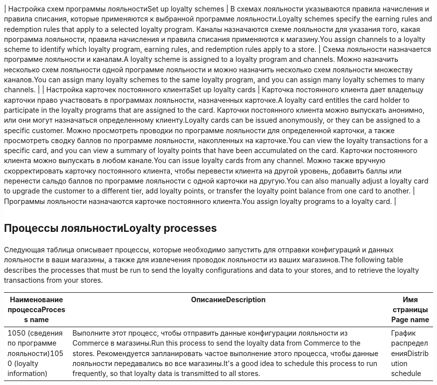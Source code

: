| <span data-ttu-id="7565b-171">Настройка схем программы лояльности</span><span class="sxs-lookup"><span data-stu-id="7565b-171">Set up loyalty schemes</span></span>                           | <span data-ttu-id="7565b-172">В схемах лояльности указываются правила начисления и правила списания, которые применяются к выбранной программе лояльности.</span><span class="sxs-lookup"><span data-stu-id="7565b-172">Loyalty schemes specify the earning rules and redemption rules that apply to a selected loyalty program.</span></span> <span data-ttu-id="7565b-173">Каналы назначаются схеме лояльности для указания того, какая программа лояльности, правила начисления и правила списания применяются к магазину.</span><span class="sxs-lookup"><span data-stu-id="7565b-173">You assign channels to a loyalty scheme to identify which loyalty program, earning rules, and redemption rules apply to a store.</span></span> | <span data-ttu-id="7565b-174">Схема лояльности назначается программе лояльности и каналам.</span><span class="sxs-lookup"><span data-stu-id="7565b-174">A loyalty scheme is assigned to a loyalty program and channels.</span></span> <span data-ttu-id="7565b-175">Можно назначить несколько схем лояльности одной программе лояльности и можно назначить несколько схем лояльности множеству каналов.</span><span class="sxs-lookup"><span data-stu-id="7565b-175">You can assign many loyalty schemes to the same loyalty program, and you can assign many loyalty schemes to many channels.</span></span> |
| <span data-ttu-id="7565b-176">Настройка карточек постоянного клиента</span><span class="sxs-lookup"><span data-stu-id="7565b-176">Set up loyalty cards</span></span>                             | <span data-ttu-id="7565b-177">Карточка постоянного клиента дает владельцу карточки право участвовать в программах лояльности, назначенных карточке.</span><span class="sxs-lookup"><span data-stu-id="7565b-177">A loyalty card entitles the card holder to participate in the loyalty programs that are assigned to the card.</span></span> <span data-ttu-id="7565b-178">Карточки постоянного клиента можно выпускать анонимно, или они могут назначаться определенному клиенту.</span><span class="sxs-lookup"><span data-stu-id="7565b-178">Loyalty cards can be issued anonymously, or they can be assigned to a specific customer.</span></span> <span data-ttu-id="7565b-179">Можно просмотреть проводки по программе лояльности для определенной карточки, а также просмотреть сводку баллов по программе лояльности, накопленных на карточке.</span><span class="sxs-lookup"><span data-stu-id="7565b-179">You can view the loyalty transactions for a specific card, and you can view a summary of loyalty points that have been accumulated on the card.</span></span> <span data-ttu-id="7565b-180">Карточки постоянного клиента можно выпускать в любом канале.</span><span class="sxs-lookup"><span data-stu-id="7565b-180">You can issue loyalty cards from any channel.</span></span> <span data-ttu-id="7565b-181">Можно также вручную скорректировать карточку постоянного клиента, чтобы перевести клиента на другой уровень, добавить баллы или перенести сальдо баллов по программе лояльности с одной карточки на другую.</span><span class="sxs-lookup"><span data-stu-id="7565b-181">You can also manually adjust a loyalty card to upgrade the customer to a different tier, add loyalty points, or transfer the loyalty point balance from one card to another.</span></span> | <span data-ttu-id="7565b-182">Программы лояльности назначаются карточке постоянного клиента.</span><span class="sxs-lookup"><span data-stu-id="7565b-182">You assign loyalty programs to a loyalty card.</span></span> |

## <a name="loyalty-processes"></a><span data-ttu-id="7565b-183">Процессы лояльности</span><span class="sxs-lookup"><span data-stu-id="7565b-183">Loyalty processes</span></span>

<span data-ttu-id="7565b-184">Следующая таблица описывает процессы, которые необходимо запустить для отправки конфигураций и данных лояльности в ваши магазины, а также для извлечения проводок лояльности из ваших магазинов.</span><span class="sxs-lookup"><span data-stu-id="7565b-184">The following table describes the processes that must be run to send the loyalty configurations and data to your stores, and to retrieve the loyalty transactions from your stores.</span></span>

| <span data-ttu-id="7565b-185">Наименование процесса</span><span class="sxs-lookup"><span data-stu-id="7565b-185">Process name</span></span>                         | <span data-ttu-id="7565b-186">Описание</span><span class="sxs-lookup"><span data-stu-id="7565b-186">Description</span></span> | <span data-ttu-id="7565b-187">Имя страницы</span><span class="sxs-lookup"><span data-stu-id="7565b-187">Page name</span></span> |
|--------------------------------------|-------------|-----------|
| <span data-ttu-id="7565b-188">1050 (сведения по программе лояльности)</span><span class="sxs-lookup"><span data-stu-id="7565b-188">1050 (loyalty information)</span></span>           | <span data-ttu-id="7565b-189">Выполните этот процесс, чтобы отправить данные конфигурации лояльности из Commerce в магазины.</span><span class="sxs-lookup"><span data-stu-id="7565b-189">Run this process to send the loyalty data from Commerce to the stores.</span></span> <span data-ttu-id="7565b-190">Рекомендуется запланировать частое выполнение этого процесса, чтобы данные лояльности передавались во все магазины.</span><span class="sxs-lookup"><span data-stu-id="7565b-190">It's a good idea to schedule this process to run frequently, so that loyalty data is transmitted to all stores.</span></span> | <span data-ttu-id="7565b-191">График распределения</span><span class="sxs-lookup"><span data-stu-id="7565b-191">Distribution schedule</span></span> |